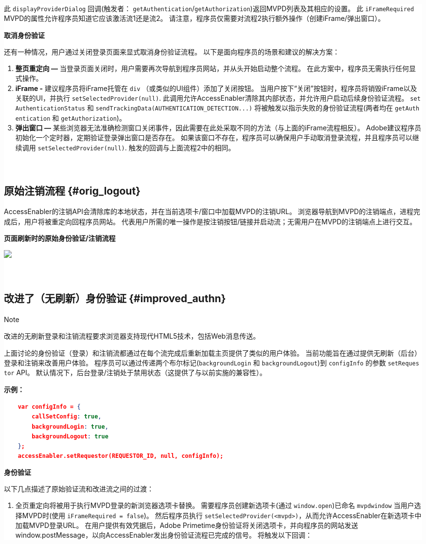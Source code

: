 此 `displayProviderDialog` 回调(触发者： `getAuthentication`/`getAuthorization`)返回MVPD列表及其相应的设置。 此 `iFrameRequired` MVPD的属性允许程序员知道它应该激活流1还是流2。 请注意，程序员仅需要对流程2执行额外操作（创建iFrame/弹出窗口）。

**取消身份验证**

还有一种情况，用户通过关闭登录页面来显式取消身份验证流程。 以下是面向程序员的场景和建议的解决方案：

1. **整页重定向 —** 当登录页面关闭时，用户需要再次导航到程序员网站，并从头开始启动整个流程。 在此方案中，程序员无需执行任何显式操作。
1. **iFrame -** 建议程序员将iFrame托管在 `div` （或类似的UI组件）添加了关闭按钮。 当用户按下“关闭”按钮时，程序员将销毁iFrame以及关联的UI，并执行 `setSelectedProvider(null)`. 此调用允许AccessEnabler清除其内部状态，并允许用户启动后续身份验证流程。 `setAuthenticationStatus` 和 `sendTrackingData(AUTHENTICATION_DETECTION...)` 将被触发以指示失败的身份验证流程(两者均在 `getAuthentication` 和 `getAuthorization`)。
1. **弹出窗口 —** 某些浏览器无法准确检测窗口关闭事件，因此需要在此处采取不同的方法（与上面的iFrame流程相反）。 Adobe建议程序员初始化一个定时器，定期验证登录弹出窗口是否存在。 如果该窗口不存在，程序员可以确保用户手动取消登录流程，并且程序员可以继续调用 `setSelectedProvider(null)`. 触发的回调与上面流程2中的相同。

</br>

## 原始注销流程 {#orig_logout}

AccessEnabler的注销API会清除库的本地状态，并在当前选项卡/窗口中加载MVPD的注销URL。 浏览器导航到MVPD的注销端点，进程完成后，用户将被重定向回程序员网站。 代表用户所需的唯一操作是按注销按钮/链接并启动流；无需用户在MVPD的注销端点上进行交互。

**页面刷新时的原始身份验证/注销流程**

![](https://dzf8vqv24eqhg.cloudfront.net/userfiles/258/326/ckfinder/images/AE_with_refresh_web.png)

</br>

## 改进了（无刷新）身份验证 {#improved_authn}

>[!NOTE]
>
>改进的无刷新登录和注销流程要求浏览器支持现代HTML5技术，包括Web消息传送。

上面讨论的身份验证（登录）和注销流都通过在每个流完成后重新加载主页提供了类似的用户体验。  当前功能旨在通过提供无刷新（后台）登录和注销来改善用户体验。 程序员可以通过传递两个布尔标记(`backgroundLogin` 和 `backgroundLogout`)到 `configInfo` 的参数 `setRequestor` API。 默认情况下，后台登录/注销处于禁用状态（这提供了与以前实施的兼容性）。

**示例：**

```JSON
    var configInfo = {
        callSetConfig: true,
        backgroundLogin: true,
        backgroundLogout: true
    };
    accessEnabler.setRequestor(REQUESTOR_ID, null, configInfo);
```

**身份验证**

以下几点描述了原始验证流和改进流之间的过渡：

1. 全页重定向将被用于执行MVPD登录的新浏览器选项卡替换。 需要程序员创建新选项卡(通过 `window.open`)已命名 `mvpdwindow` 当用户选择MVPD时(使用 `iFrameRequired = false`)。 然后程序员执行 `setSelectedProvider(<mvpd>)`，从而允许AccessEnabler在新选项卡中加载MVPD登录URL。 在用户提供有效凭据后，Adobe Primetime身份验证将关闭选项卡，并向程序员的网站发送window.postMessage，以向AccessEnabler发出身份验证流程已完成的信号。 将触发以下回调：
